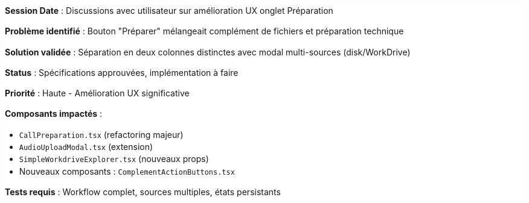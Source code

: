 **Session Date** : Discussions avec utilisateur sur amélioration UX onglet Préparation

**Problème identifié** : Bouton "Préparer" mélangeait complément de fichiers et préparation technique

**Solution validée** : Séparation en deux colonnes distinctes avec modal multi-sources (disk/WorkDrive)

**Status** : Spécifications approuvées, implémentation à faire

**Priorité** : Haute - Amélioration UX significative

**Composants impactés** :

- `CallPreparation.tsx` (refactoring majeur)
- `AudioUploadModal.tsx` (extension)
- `SimpleWorkdriveExplorer.tsx` (nouveaux props)
- Nouveaux composants : `ComplementActionButtons.tsx`

**Tests requis** : Workflow complet, sources multiples, états persistants

